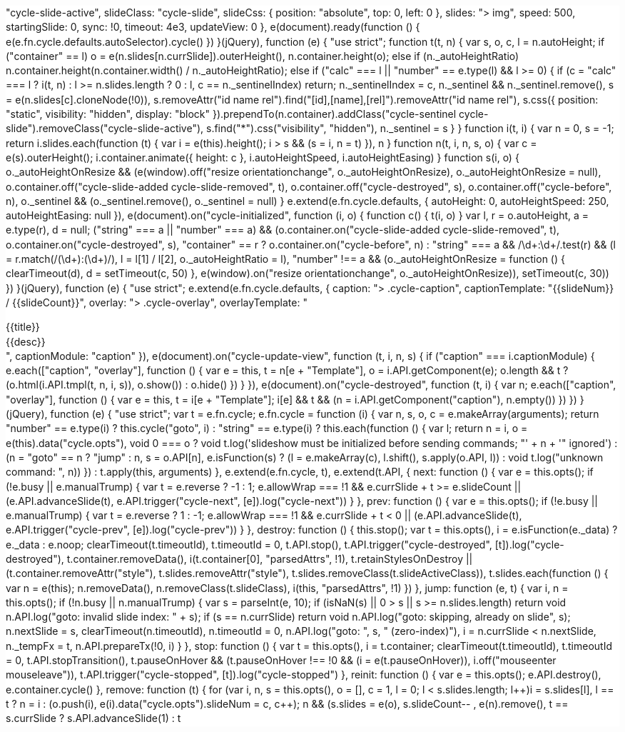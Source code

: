 "cycle-slide-active", slideClass: "cycle-slide", slideCss: { position: "absolute", top: 0, left: 0 }, slides: "> img", speed: 500, startingSlide: 0, sync: !0, timeout: 4e3, updateView: 0 }, e(document).ready(function () { e(e.fn.cycle.defaults.autoSelector).cycle() }) }(jQuery), function (e) { "use strict"; function t(t, n) { var s, o, c, l = n.autoHeight; if ("container" == l) o = e(n.slides[n.currSlide]).outerHeight(), n.container.height(o); else if (n._autoHeightRatio) n.container.height(n.container.width() / n._autoHeightRatio); else if ("calc" === l || "number" == e.type(l) && l >= 0) { if (c = "calc" === l ? i(t, n) : l >= n.slides.length ? 0 : l, c == n._sentinelIndex) return; n._sentinelIndex = c, n._sentinel && n._sentinel.remove(), s = e(n.slides[c].cloneNode(!0)), s.removeAttr("id name rel").find("[id],[name],[rel]").removeAttr("id name rel"), s.css({ position: "static", visibility: "hidden", display: "block" }).prependTo(n.container).addClass("cycle-sentinel cycle-slide").removeClass("cycle-slide-active"), s.find("*").css("visibility", "hidden"), n._sentinel = s } } function i(t, i) { var n = 0, s = -1; return i.slides.each(function (t) { var i = e(this).height(); i > s && (s = i, n = t) }), n } function n(t, i, n, s, o) { var c = e(s).outerHeight(); i.container.animate({ height: c }, i.autoHeightSpeed, i.autoHeightEasing) } function s(i, o) { o._autoHeightOnResize && (e(window).off("resize orientationchange", o._autoHeightOnResize), o._autoHeightOnResize = null), o.container.off("cycle-slide-added cycle-slide-removed", t), o.container.off("cycle-destroyed", s), o.container.off("cycle-before", n), o._sentinel && (o._sentinel.remove(), o._sentinel = null) } e.extend(e.fn.cycle.defaults, { autoHeight: 0, autoHeightSpeed: 250, autoHeightEasing: null }), e(document).on("cycle-initialized", function (i, o) { function c() { t(i, o) } var l, r = o.autoHeight, a = e.type(r), d = null; ("string" === a || "number" === a) && (o.container.on("cycle-slide-added cycle-slide-removed", t), o.container.on("cycle-destroyed", s), "container" == r ? o.container.on("cycle-before", n) : "string" === a && /\d+\:\d+/.test(r) && (l = r.match(/(\d+)\:(\d+)/), l = l[1] / l[2], o._autoHeightRatio = l), "number" !== a && (o._autoHeightOnResize = function () { clearTimeout(d), d = setTimeout(c, 50) }, e(window).on("resize orientationchange", o._autoHeightOnResize)), setTimeout(c, 30)) }) }(jQuery), function (e) { "use strict"; e.extend(e.fn.cycle.defaults, { caption: "> .cycle-caption", captionTemplate: "{{slideNum}} / {{slideCount}}", overlay: "> .cycle-overlay", overlayTemplate: "<div>{{title}}</div><div>{{desc}}</div>", captionModule: "caption" }), e(document).on("cycle-update-view", function (t, i, n, s) { if ("caption" === i.captionModule) { e.each(["caption", "overlay"], function () { var e = this, t = n[e + "Template"], o = i.API.getComponent(e); o.length && t ? (o.html(i.API.tmpl(t, n, i, s)), o.show()) : o.hide() }) } }), e(document).on("cycle-destroyed", function (t, i) { var n; e.each(["caption", "overlay"], function () { var e = this, t = i[e + "Template"]; i[e] && t && (n = i.API.getComponent("caption"), n.empty()) }) }) }(jQuery), function (e) { "use strict"; var t = e.fn.cycle; e.fn.cycle = function (i) { var n, s, o, c = e.makeArray(arguments); return "number" == e.type(i) ? this.cycle("goto", i) : "string" == e.type(i) ? this.each(function () { var l; return n = i, o = e(this).data("cycle.opts"), void 0 === o ? void t.log('slideshow must be initialized before sending commands; "' + n + '" ignored') : (n = "goto" == n ? "jump" : n, s = o.API[n], e.isFunction(s) ? (l = e.makeArray(c), l.shift(), s.apply(o.API, l)) : void t.log("unknown command: ", n)) }) : t.apply(this, arguments) }, e.extend(e.fn.cycle, t), e.extend(t.API, { next: function () { var e = this.opts(); if (!e.busy || e.manualTrump) { var t = e.reverse ? -1 : 1; e.allowWrap === !1 && e.currSlide + t >= e.slideCount || (e.API.advanceSlide(t), e.API.trigger("cycle-next", [e]).log("cycle-next")) } }, prev: function () { var e = this.opts(); if (!e.busy || e.manualTrump) { var t = e.reverse ? 1 : -1; e.allowWrap === !1 && e.currSlide + t < 0 || (e.API.advanceSlide(t), e.API.trigger("cycle-prev", [e]).log("cycle-prev")) } }, destroy: function () { this.stop(); var t = this.opts(), i = e.isFunction(e._data) ? e._data : e.noop; clearTimeout(t.timeoutId), t.timeoutId = 0, t.API.stop(), t.API.trigger("cycle-destroyed", [t]).log("cycle-destroyed"), t.container.removeData(), i(t.container[0], "parsedAttrs", !1), t.retainStylesOnDestroy || (t.container.removeAttr("style"), t.slides.removeAttr("style"), t.slides.removeClass(t.slideActiveClass)), t.slides.each(function () { var n = e(this); n.removeData(), n.removeClass(t.slideClass), i(this, "parsedAttrs", !1) }) }, jump: function (e, t) { var i, n = this.opts(); if (!n.busy || n.manualTrump) { var s = parseInt(e, 10); if (isNaN(s) || 0 > s || s >= n.slides.length) return void n.API.log("goto: invalid slide index: " + s); if (s == n.currSlide) return void n.API.log("goto: skipping, already on slide", s); n.nextSlide = s, clearTimeout(n.timeoutId), n.timeoutId = 0, n.API.log("goto: ", s, " (zero-index)"), i = n.currSlide < n.nextSlide, n._tempFx = t, n.API.prepareTx(!0, i) } }, stop: function () { var t = this.opts(), i = t.container; clearTimeout(t.timeoutId), t.timeoutId = 0, t.API.stopTransition(), t.pauseOnHover && (t.pauseOnHover !== !0 && (i = e(t.pauseOnHover)), i.off("mouseenter mouseleave")), t.API.trigger("cycle-stopped", [t]).log("cycle-stopped") }, reinit: function () { var e = this.opts(); e.API.destroy(), e.container.cycle() }, remove: function (t) { for (var i, n, s = this.opts(), o = [], c = 1, l = 0; l < s.slides.length; l++)i = s.slides[l], l == t ? n = i : (o.push(i), e(i).data("cycle.opts").slideNum = c, c++); n && (s.slides = e(o), s.slideCount-- , e(n).remove(), t == s.currSlide ? s.API.advanceSlide(1) : t